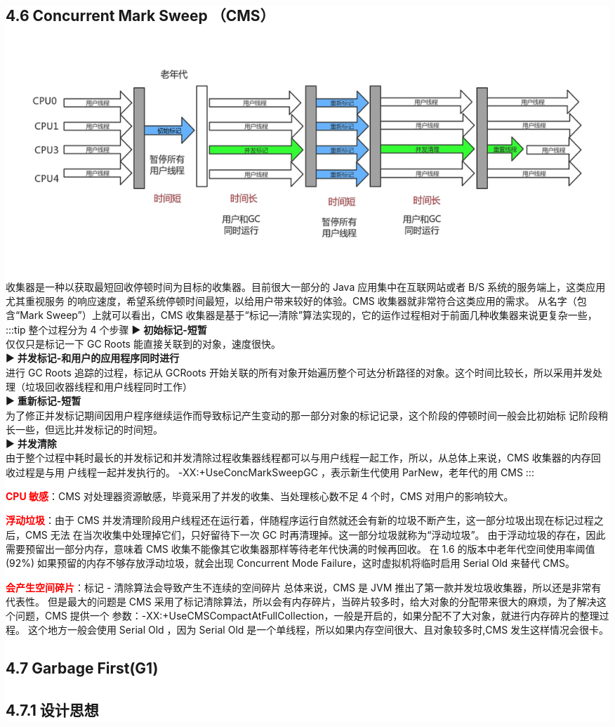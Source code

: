 ## 4.6 Concurrent Mark Sweep （CMS）

<a data-fancybox title="Mark Sweep" href="./image/MarkSweep.jpg">![Mark Sweep](./image/MarkSweep.jpg)</a> 

收集器是一种以获取最短回收停顿时间为目标的收集器。目前很大一部分的 Java 应用集中在互联网站或者 B/S 系统的服务端上，这类应用尤其重视服务 的响应速度，希望系统停顿时间最短，以给用户带来较好的体验。CMS 收集器就非常符合这类应用的需求。 从名字（包含“Mark Sweep”）上就可以看出，CMS 收集器是基于“标记—清除”算法实现的，它的运作过程相对于前面几种收集器来说更复杂一些，
:::tip 整个过程分为 4 个步骤
▶ **初始标记-短暂**    
仅仅只是标记一下 GC Roots 能直接关联到的对象，速度很快。   
▶ **并发标记-和用户的应用程序同时进行**    
进行 GC Roots 追踪的过程，标记从 GCRoots 开始关联的所有对象开始遍历整个可达分析路径的对象。这个时间比较长，所以采用并发处理（垃圾回收器线程和用户线程同时工作）   
▶ **重新标记-短暂**     
为了修正并发标记期间因用户程序继续运作而导致标记产生变动的那一部分对象的标记记录，这个阶段的停顿时间一般会比初始标 记阶段稍长一些，但远比并发标记的时间短。   
▶ **并发清除**    
由于整个过程中耗时最长的并发标记和并发清除过程收集器线程都可以与用户线程一起工作，所以，从总体上来说，CMS 收集器的内存回收过程是与用 户线程一起并发执行的。 -XX:+UseConcMarkSweepGC ，表示新生代使用 ParNew，老年代的用 CMS
:::

<font color='red'><strong>CPU 敏感</strong></font>：CMS 对处理器资源敏感，毕竟采用了并发的收集、当处理核心数不足 4 个时，CMS 对用户的影响较大。 

<font color='red'><strong>浮动垃圾</strong></font>：由于 CMS 并发清理阶段用户线程还在运行着，伴随程序运行自然就还会有新的垃圾不断产生，这一部分垃圾出现在标记过程之后，CMS 无法 在当次收集中处理掉它们，只好留待下一次 GC 时再清理掉。这一部分垃圾就称为“浮动垃圾”。 由于浮动垃圾的存在，因此需要预留出一部分内存，意味着 CMS 收集不能像其它收集器那样等待老年代快满的时候再回收。 在 1.6 的版本中老年代空间使用率阈值(92%) 如果预留的内存不够存放浮动垃圾，就会出现 Concurrent Mode Failure，这时虚拟机将临时启用 Serial Old 来替代 CMS。 

<font color='red'><strong>会产生空间碎片</strong></font>：标记 - 清除算法会导致产生不连续的空间碎片 总体来说，CMS 是 JVM 推出了第一款并发垃圾收集器，所以还是非常有代表性。 但是最大的问题是 CMS 采用了标记清除算法，所以会有内存碎片，当碎片较多时，给大对象的分配带来很大的麻烦，为了解决这个问题，CMS 提供一个 参数：-XX:+UseCMSCompactAtFullCollection，一般是开启的，如果分配不了大对象，就进行内存碎片的整理过程。 这个地方一般会使用 Serial Old ，因为 Serial Old 是一个单线程，所以如果内存空间很大、且对象较多时,CMS 发生这样情况会很卡。

## 4.7 Garbage First(G1)

## 4.7.1 设计思想 
